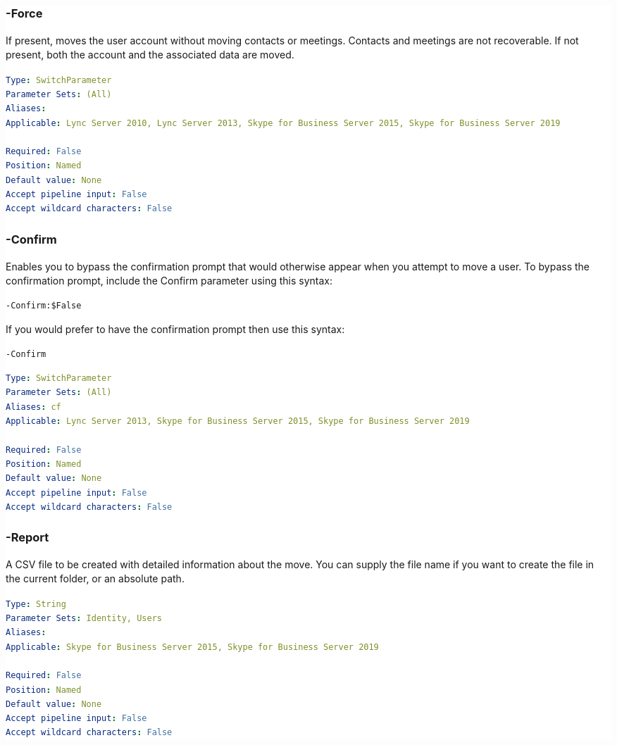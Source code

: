 ### -Force

If present, moves the user account without moving contacts or meetings. Contacts and meetings are not recoverable.
If not present, both the account and the associated data are moved.

```yaml
Type: SwitchParameter
Parameter Sets: (All)
Aliases:
Applicable: Lync Server 2010, Lync Server 2013, Skype for Business Server 2015, Skype for Business Server 2019

Required: False
Position: Named
Default value: None
Accept pipeline input: False
Accept wildcard characters: False
```

### -Confirm

Enables you to bypass the confirmation prompt that would otherwise appear when you attempt to move a user.
To bypass the confirmation prompt, include the Confirm parameter using this syntax:

`-Confirm:$False`

If you would prefer to have the confirmation prompt then use this syntax:

`-Confirm`

```yaml
Type: SwitchParameter
Parameter Sets: (All)
Aliases: cf
Applicable: Lync Server 2013, Skype for Business Server 2015, Skype for Business Server 2019

Required: False
Position: Named
Default value: None
Accept pipeline input: False
Accept wildcard characters: False
```

### -Report

A CSV file to be created with detailed information about the move. You can supply the file name if you want to create the file in the current folder, or an absolute path.

```yaml
Type: String
Parameter Sets: Identity, Users
Aliases:
Applicable: Skype for Business Server 2015, Skype for Business Server 2019

Required: False
Position: Named
Default value: None
Accept pipeline input: False
Accept wildcard characters: False
```

